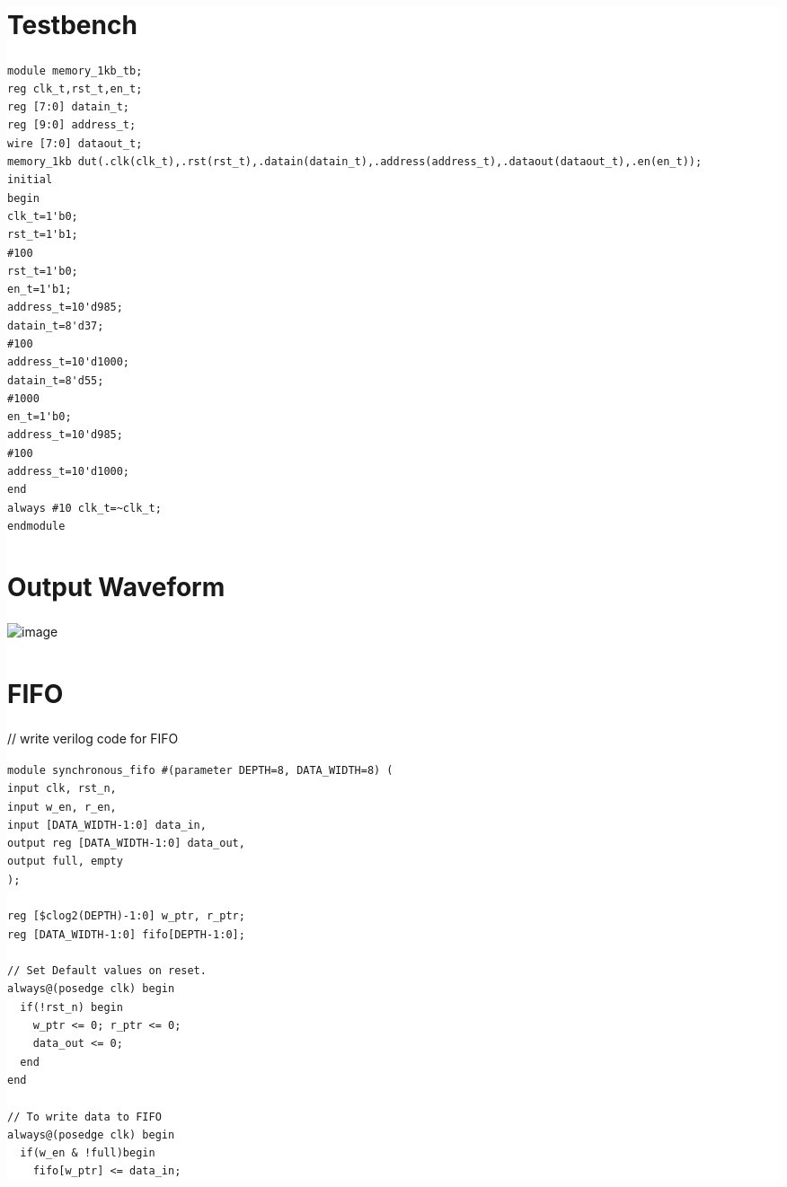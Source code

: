 # Testbench
```
module memory_1kb_tb;
reg clk_t,rst_t,en_t;
reg [7:0] datain_t;
reg [9:0] address_t;
wire [7:0] dataout_t;
memory_1kb dut(.clk(clk_t),.rst(rst_t),.datain(datain_t),.address(address_t),.dataout(dataout_t),.en(en_t));
initial
begin
clk_t=1'b0;
rst_t=1'b1;
#100
rst_t=1'b0;
en_t=1'b1;
address_t=10'd985;
datain_t=8'd37;
#100
address_t=10'd1000;
datain_t=8'd55;
#1000
en_t=1'b0;
address_t=10'd985;
#100
address_t=10'd1000;
end
always #10 clk_t=~clk_t;
endmodule
```
# Output Waveform
<img width="1919" height="1067" alt="image" src="https://github.com/user-attachments/assets/8977ea39-85ad-4146-bc42-8aa3b1f154f5" />


 # FIFO
 // write verilog code for FIFO
 ```
module synchronous_fifo #(parameter DEPTH=8, DATA_WIDTH=8) (
 input clk, rst_n,
 input w_en, r_en,
 input [DATA_WIDTH-1:0] data_in,
 output reg [DATA_WIDTH-1:0] data_out,
 output full, empty
);
 
 reg [$clog2(DEPTH)-1:0] w_ptr, r_ptr;
 reg [DATA_WIDTH-1:0] fifo[DEPTH-1:0];
 
 // Set Default values on reset.
 always@(posedge clk) begin
   if(!rst_n) begin
     w_ptr <= 0; r_ptr <= 0;
     data_out <= 0;
   end
 end
 
 // To write data to FIFO
 always@(posedge clk) begin
   if(w_en & !full)begin
     fifo[w_ptr] <= data_in;
 ```